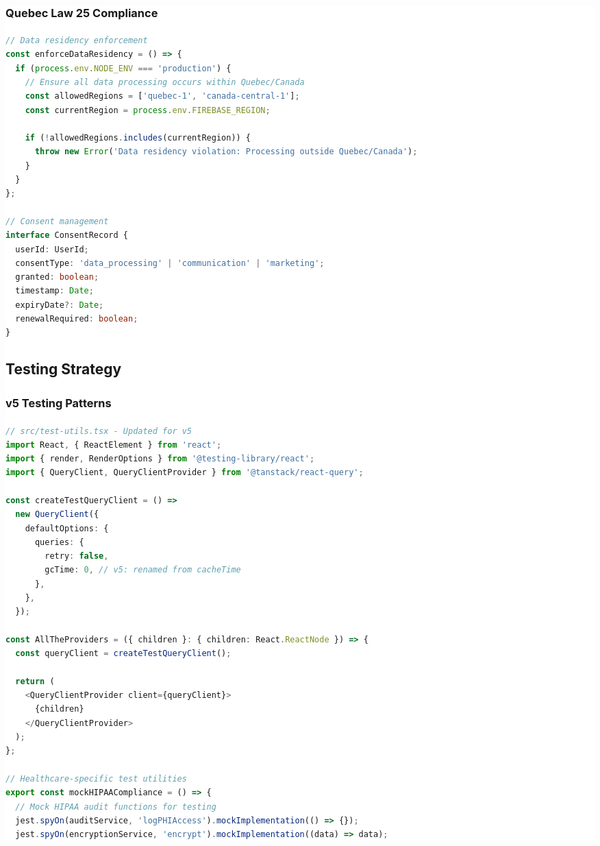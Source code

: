 ```typescript
```

### Quebec Law 25 Compliance
```typescript
// Data residency enforcement
const enforceDataResidency = () => {
  if (process.env.NODE_ENV === 'production') {
    // Ensure all data processing occurs within Quebec/Canada
    const allowedRegions = ['quebec-1', 'canada-central-1'];
    const currentRegion = process.env.FIREBASE_REGION;
    
    if (!allowedRegions.includes(currentRegion)) {
      throw new Error('Data residency violation: Processing outside Quebec/Canada');
    }
  }
};

// Consent management
interface ConsentRecord {
  userId: UserId;
  consentType: 'data_processing' | 'communication' | 'marketing';
  granted: boolean;
  timestamp: Date;
  expiryDate?: Date;
  renewalRequired: boolean;
}
```

## Testing Strategy

### v5 Testing Patterns
```typescript
// src/test-utils.tsx - Updated for v5
import React, { ReactElement } from 'react';
import { render, RenderOptions } from '@testing-library/react';
import { QueryClient, QueryClientProvider } from '@tanstack/react-query';

const createTestQueryClient = () =>
  new QueryClient({
    defaultOptions: {
      queries: {
        retry: false,
        gcTime: 0, // v5: renamed from cacheTime
      },
    },
  });

const AllTheProviders = ({ children }: { children: React.ReactNode }) => {
  const queryClient = createTestQueryClient();

  return (
    <QueryClientProvider client={queryClient}>
      {children}
    </QueryClientProvider>
  );
};

// Healthcare-specific test utilities
export const mockHIPAACompliance = () => {
  // Mock HIPAA audit functions for testing
  jest.spyOn(auditService, 'logPHIAccess').mockImplementation(() => {});
  jest.spyOn(encryptionService, 'encrypt').mockImplementation((data) => data);
```